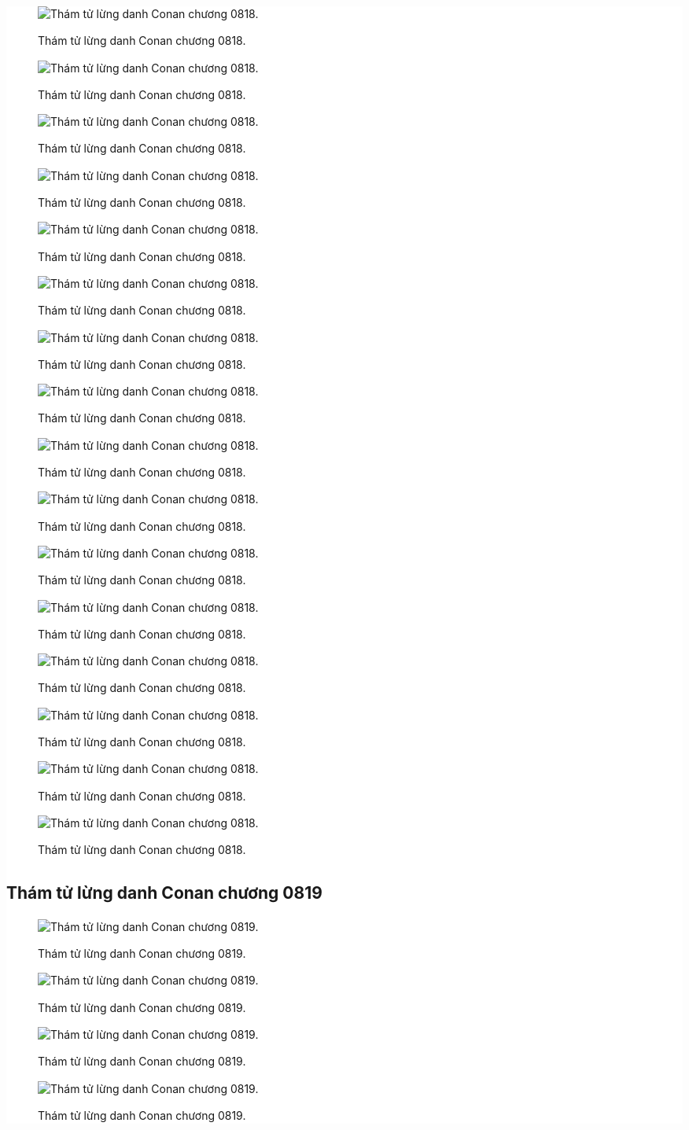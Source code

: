 <figure><img src="https://banmaixanh.vercel.app/manga/gosho-aoyama/tham-tu-lung-danh-conan/0818-03.jpg" alt="Thám tử lừng danh Conan chương 0818." title="Thám tử lừng danh Conan chương 0818." height=100% width=100%><figcaption><p>Thám tử lừng danh Conan chương 0818.</p></figcaption></figure>

<figure><img src="https://banmaixanh.vercel.app/manga/gosho-aoyama/tham-tu-lung-danh-conan/0818-04.jpg" alt="Thám tử lừng danh Conan chương 0818." title="Thám tử lừng danh Conan chương 0818." height=100% width=100%><figcaption><p>Thám tử lừng danh Conan chương 0818.</p></figcaption></figure>

<figure><img src="https://banmaixanh.vercel.app/manga/gosho-aoyama/tham-tu-lung-danh-conan/0818-05.jpg" alt="Thám tử lừng danh Conan chương 0818." title="Thám tử lừng danh Conan chương 0818." height=100% width=100%><figcaption><p>Thám tử lừng danh Conan chương 0818.</p></figcaption></figure>

<figure><img src="https://banmaixanh.vercel.app/manga/gosho-aoyama/tham-tu-lung-danh-conan/0818-06.jpg" alt="Thám tử lừng danh Conan chương 0818." title="Thám tử lừng danh Conan chương 0818." height=100% width=100%><figcaption><p>Thám tử lừng danh Conan chương 0818.</p></figcaption></figure>

<figure><img src="https://banmaixanh.vercel.app/manga/gosho-aoyama/tham-tu-lung-danh-conan/0818-07.jpg" alt="Thám tử lừng danh Conan chương 0818." title="Thám tử lừng danh Conan chương 0818." height=100% width=100%><figcaption><p>Thám tử lừng danh Conan chương 0818.</p></figcaption></figure>

<figure><img src="https://banmaixanh.vercel.app/manga/gosho-aoyama/tham-tu-lung-danh-conan/0818-08.jpg" alt="Thám tử lừng danh Conan chương 0818." title="Thám tử lừng danh Conan chương 0818." height=100% width=100%><figcaption><p>Thám tử lừng danh Conan chương 0818.</p></figcaption></figure>

<figure><img src="https://banmaixanh.vercel.app/manga/gosho-aoyama/tham-tu-lung-danh-conan/0818-09.jpg" alt="Thám tử lừng danh Conan chương 0818." title="Thám tử lừng danh Conan chương 0818." height=100% width=100%><figcaption><p>Thám tử lừng danh Conan chương 0818.</p></figcaption></figure>

<figure><img src="https://banmaixanh.vercel.app/manga/gosho-aoyama/tham-tu-lung-danh-conan/0818-10.jpg" alt="Thám tử lừng danh Conan chương 0818." title="Thám tử lừng danh Conan chương 0818." height=100% width=100%><figcaption><p>Thám tử lừng danh Conan chương 0818.</p></figcaption></figure>

<figure><img src="https://banmaixanh.vercel.app/manga/gosho-aoyama/tham-tu-lung-danh-conan/0818-11.jpg" alt="Thám tử lừng danh Conan chương 0818." title="Thám tử lừng danh Conan chương 0818." height=100% width=100%><figcaption><p>Thám tử lừng danh Conan chương 0818.</p></figcaption></figure>

<figure><img src="https://banmaixanh.vercel.app/manga/gosho-aoyama/tham-tu-lung-danh-conan/0818-12.jpg" alt="Thám tử lừng danh Conan chương 0818." title="Thám tử lừng danh Conan chương 0818." height=100% width=100%><figcaption><p>Thám tử lừng danh Conan chương 0818.</p></figcaption></figure>

<figure><img src="https://banmaixanh.vercel.app/manga/gosho-aoyama/tham-tu-lung-danh-conan/0818-13.jpg" alt="Thám tử lừng danh Conan chương 0818." title="Thám tử lừng danh Conan chương 0818." height=100% width=100%><figcaption><p>Thám tử lừng danh Conan chương 0818.</p></figcaption></figure>

<figure><img src="https://banmaixanh.vercel.app/manga/gosho-aoyama/tham-tu-lung-danh-conan/0818-14.jpg" alt="Thám tử lừng danh Conan chương 0818." title="Thám tử lừng danh Conan chương 0818." height=100% width=100%><figcaption><p>Thám tử lừng danh Conan chương 0818.</p></figcaption></figure>

<figure><img src="https://banmaixanh.vercel.app/manga/gosho-aoyama/tham-tu-lung-danh-conan/0818-15.jpg" alt="Thám tử lừng danh Conan chương 0818." title="Thám tử lừng danh Conan chương 0818." height=100% width=100%><figcaption><p>Thám tử lừng danh Conan chương 0818.</p></figcaption></figure>

<figure><img src="https://banmaixanh.vercel.app/manga/gosho-aoyama/tham-tu-lung-danh-conan/0818-16.jpg" alt="Thám tử lừng danh Conan chương 0818." title="Thám tử lừng danh Conan chương 0818." height=100% width=100%><figcaption><p>Thám tử lừng danh Conan chương 0818.</p></figcaption></figure>

<figure><img src="https://banmaixanh.vercel.app/manga/gosho-aoyama/tham-tu-lung-danh-conan/0818-17.jpg" alt="Thám tử lừng danh Conan chương 0818." title="Thám tử lừng danh Conan chương 0818." height=100% width=100%><figcaption><p>Thám tử lừng danh Conan chương 0818.</p></figcaption></figure>

<figure><img src="https://banmaixanh.vercel.app/manga/gosho-aoyama/tham-tu-lung-danh-conan/0818-18.jpg" alt="Thám tử lừng danh Conan chương 0818." title="Thám tử lừng danh Conan chương 0818." height=100% width=100%><figcaption><p>Thám tử lừng danh Conan chương 0818.</p></figcaption></figure>

## Thám tử lừng danh Conan chương 0819

<figure><img src="https://banmaixanh.vercel.app/manga/gosho-aoyama/tham-tu-lung-danh-conan/0819-01.jpg" alt="Thám tử lừng danh Conan chương 0819." title="Thám tử lừng danh Conan chương 0819." height=100% width=100%><figcaption><p>Thám tử lừng danh Conan chương 0819.</p></figcaption></figure>

<figure><img src="https://banmaixanh.vercel.app/manga/gosho-aoyama/tham-tu-lung-danh-conan/0819-02.jpg" alt="Thám tử lừng danh Conan chương 0819." title="Thám tử lừng danh Conan chương 0819." height=100% width=100%><figcaption><p>Thám tử lừng danh Conan chương 0819.</p></figcaption></figure>

<figure><img src="https://banmaixanh.vercel.app/manga/gosho-aoyama/tham-tu-lung-danh-conan/0819-03.jpg" alt="Thám tử lừng danh Conan chương 0819." title="Thám tử lừng danh Conan chương 0819." height=100% width=100%><figcaption><p>Thám tử lừng danh Conan chương 0819.</p></figcaption></figure>

<figure><img src="https://banmaixanh.vercel.app/manga/gosho-aoyama/tham-tu-lung-danh-conan/0819-04.jpg" alt="Thám tử lừng danh Conan chương 0819." title="Thám tử lừng danh Conan chương 0819." height=100% width=100%><figcaption><p>Thám tử lừng danh Conan chương 0819.</p></figcaption></figure>
